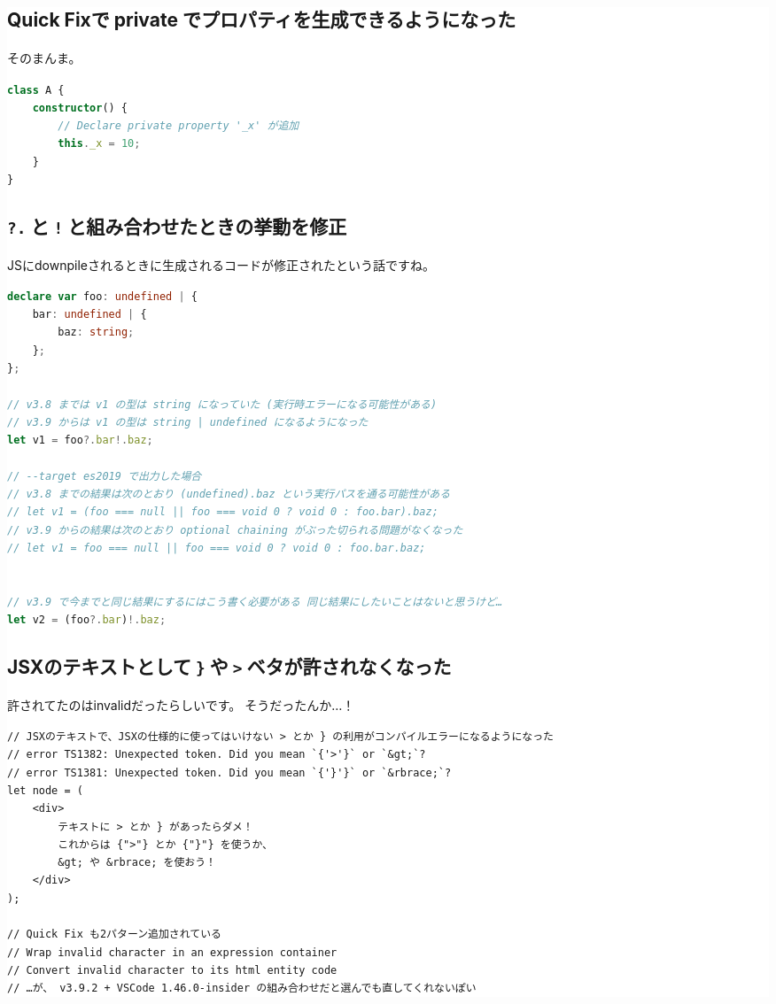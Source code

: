 ## Quick Fixで private でプロパティを生成できるようになった

そのまんま。

```ts
class A {
    constructor() {
        // Declare private property '_x' が追加
        this._x = 10;
    }
}
```

## `?.` と `!` と組み合わせたときの挙動を修正

JSにdownpileされるときに生成されるコードが修正されたという話ですね。

```ts
declare var foo: undefined | {
    bar: undefined | {
        baz: string;
    };
};

// v3.8 までは v1 の型は string になっていた (実行時エラーになる可能性がある)
// v3.9 からは v1 の型は string | undefined になるようになった
let v1 = foo?.bar!.baz;

// --target es2019 で出力した場合
// v3.8 までの結果は次のとおり (undefined).baz という実行パスを通る可能性がある
// let v1 = (foo === null || foo === void 0 ? void 0 : foo.bar).baz;
// v3.9 からの結果は次のとおり optional chaining がぶった切られる問題がなくなった
// let v1 = foo === null || foo === void 0 ? void 0 : foo.bar.baz;


// v3.9 で今までと同じ結果にするにはこう書く必要がある 同じ結果にしたいことはないと思うけど…
let v2 = (foo?.bar)!.baz;
```

## JSXのテキストとして `}` や `>` ベタが許されなくなった

許されてたのはinvalidだったらしいです。
そうだったんか…！

```tsx
// JSXのテキストで、JSXの仕様的に使ってはいけない > とか } の利用がコンパイルエラーになるようになった
// error TS1382: Unexpected token. Did you mean `{'>'}` or `&gt;`?
// error TS1381: Unexpected token. Did you mean `{'}'}` or `&rbrace;`?
let node = (
    <div>
        テキストに > とか } があったらダメ！
        これからは {">"} とか {"}"} を使うか、
        &gt; や &rbrace; を使おう！
    </div>
);

// Quick Fix も2パターン追加されている
// Wrap invalid character in an expression container
// Convert invalid character to its html entity code
// …が、 v3.9.2 + VSCode 1.46.0-insider の組み合わせだと選んでも直してくれないぽい
```
